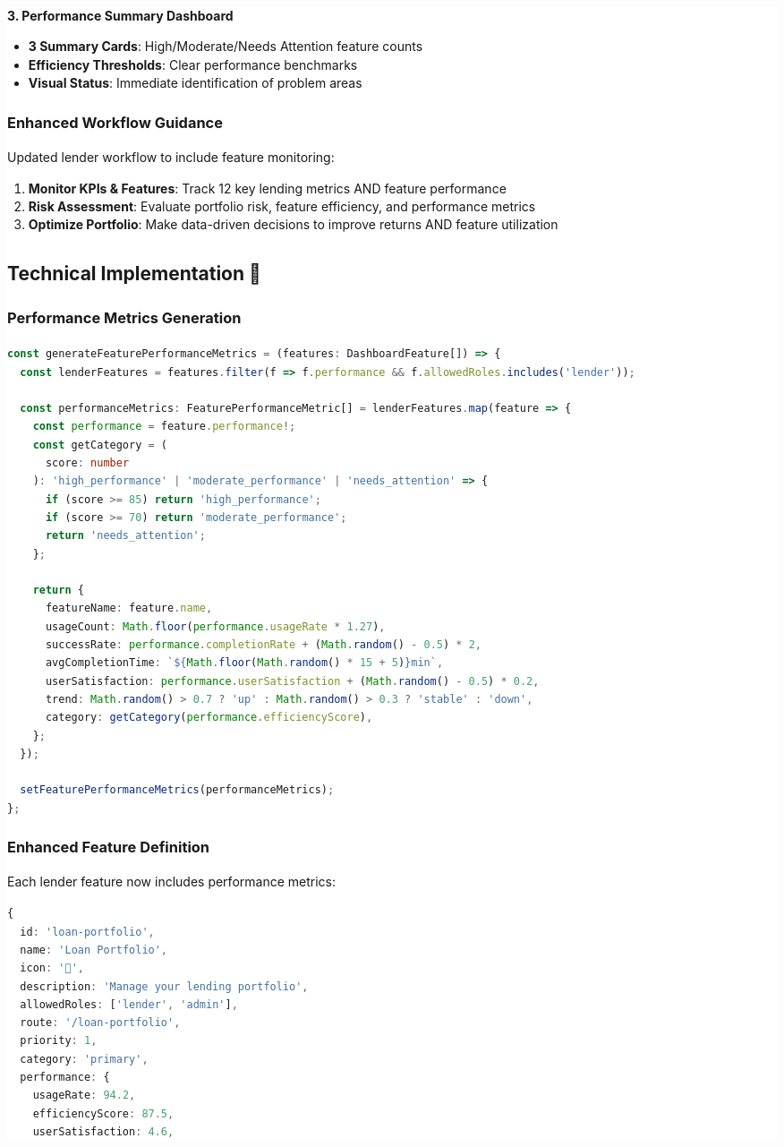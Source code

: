 **3. Performance Summary Dashboard**

- **3 Summary Cards**: High/Moderate/Needs Attention feature counts
- **Efficiency Thresholds**: Clear performance benchmarks
- **Visual Status**: Immediate identification of problem areas

### Enhanced Workflow Guidance

Updated lender workflow to include feature monitoring:

1. **Monitor KPIs & Features**: Track 12 key lending metrics AND feature performance
2. **Risk Assessment**: Evaluate portfolio risk, feature efficiency, and performance metrics
3. **Optimize Portfolio**: Make data-driven decisions to improve returns AND feature utilization

## Technical Implementation 🔧

### Performance Metrics Generation

```typescript
const generateFeaturePerformanceMetrics = (features: DashboardFeature[]) => {
  const lenderFeatures = features.filter(f => f.performance && f.allowedRoles.includes('lender'));

  const performanceMetrics: FeaturePerformanceMetric[] = lenderFeatures.map(feature => {
    const performance = feature.performance!;
    const getCategory = (
      score: number
    ): 'high_performance' | 'moderate_performance' | 'needs_attention' => {
      if (score >= 85) return 'high_performance';
      if (score >= 70) return 'moderate_performance';
      return 'needs_attention';
    };

    return {
      featureName: feature.name,
      usageCount: Math.floor(performance.usageRate * 1.27),
      successRate: performance.completionRate + (Math.random() - 0.5) * 2,
      avgCompletionTime: `${Math.floor(Math.random() * 15 + 5)}min`,
      userSatisfaction: performance.userSatisfaction + (Math.random() - 0.5) * 0.2,
      trend: Math.random() > 0.7 ? 'up' : Math.random() > 0.3 ? 'stable' : 'down',
      category: getCategory(performance.efficiencyScore),
    };
  });

  setFeaturePerformanceMetrics(performanceMetrics);
};
```

### Enhanced Feature Definition

Each lender feature now includes performance metrics:

```typescript
{
  id: 'loan-portfolio',
  name: 'Loan Portfolio',
  icon: '💼',
  description: 'Manage your lending portfolio',
  allowedRoles: ['lender', 'admin'],
  route: '/loan-portfolio',
  priority: 1,
  category: 'primary',
  performance: {
    usageRate: 94.2,
    efficiencyScore: 87.5,
    userSatisfaction: 4.6,
```
